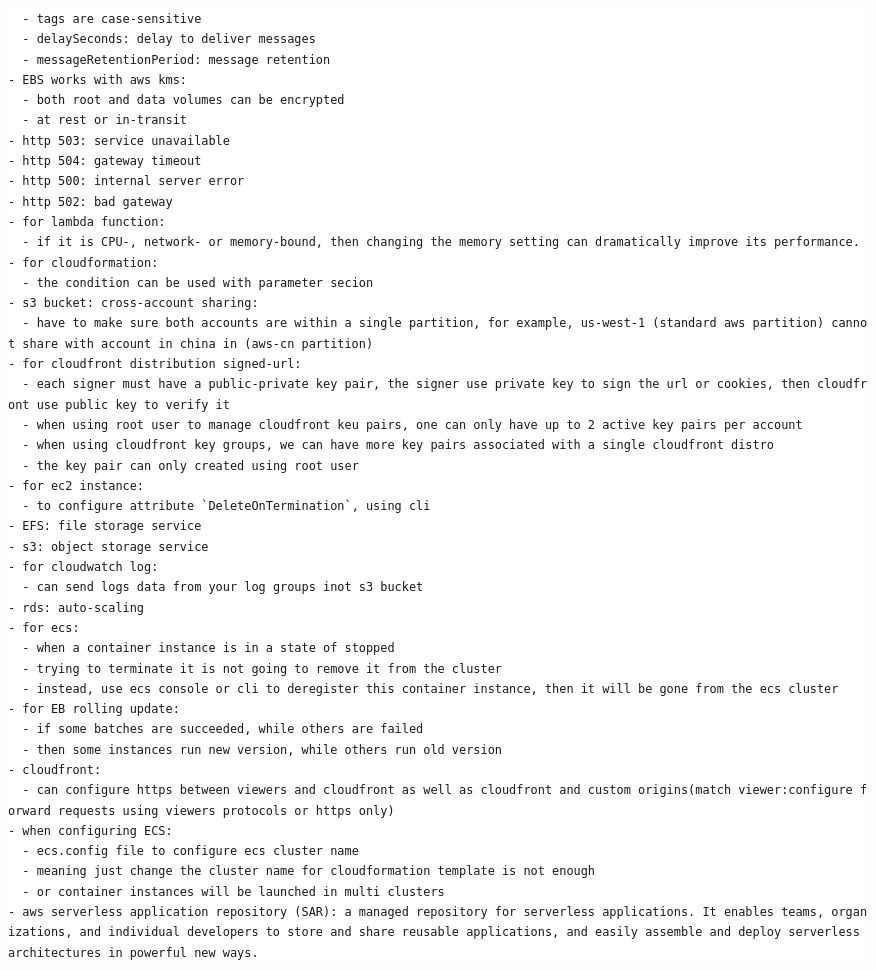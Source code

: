       - tags are case-sensitive
      - delaySeconds: delay to deliver messages
      - messageRetentionPeriod: message retention
    - EBS works with aws kms:
      - both root and data volumes can be encrypted
      - at rest or in-transit
    - http 503: service unavailable
    - http 504: gateway timeout
    - http 500: internal server error
    - http 502: bad gateway
    - for lambda function:
      - if it is CPU-, network- or memory-bound, then changing the memory setting can dramatically improve its performance.
    - for cloudformation:
      - the condition can be used with parameter secion
    - s3 bucket: cross-account sharing:
      - have to make sure both accounts are within a single partition, for example, us-west-1 (standard aws partition) cannot share with account in china in (aws-cn partition)
    - for cloudfront distribution signed-url:
      - each signer must have a public-private key pair, the signer use private key to sign the url or cookies, then cloudfront use public key to verify it
      - when using root user to manage cloudfront keu pairs, one can only have up to 2 active key pairs per account
      - when using cloudfront key groups, we can have more key pairs associated with a single cloudfront distro
      - the key pair can only created using root user     
    - for ec2 instance:
      - to configure attribute `DeleteOnTermination`, using cli
    - EFS: file storage service
    - s3: object storage service
    - for cloudwatch log:
      - can send logs data from your log groups inot s3 bucket
    - rds: auto-scaling
    - for ecs:
      - when a container instance is in a state of stopped
      - trying to terminate it is not going to remove it from the cluster
      - instead, use ecs console or cli to deregister this container instance, then it will be gone from the ecs cluster
    - for EB rolling update:
      - if some batches are succeeded, while others are failed
      - then some instances run new version, while others run old version
    - cloudfront:
      - can configure https between viewers and cloudfront as well as cloudfront and custom origins(match viewer:configure forward requests using viewers protocols or https only)
    - when configuring ECS:
      - ecs.config file to configure ecs cluster name
      - meaning just change the cluster name for cloudformation template is not enough
      - or container instances will be launched in multi clusters
    - aws serverless application repository (SAR): a managed repository for serverless applications. It enables teams, organizations, and individual developers to store and share reusable applications, and easily assemble and deploy serverless architectures in powerful new ways. 
